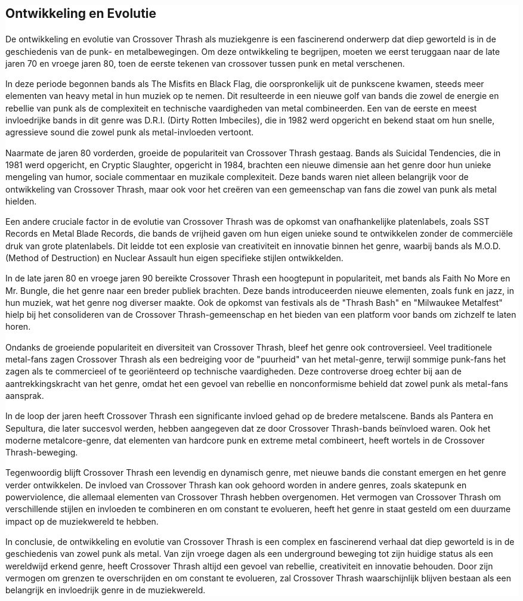 ## Ontwikkeling en Evolutie

De ontwikkeling en evolutie van Crossover Thrash als muziekgenre is een fascinerend onderwerp dat diep geworteld is in de geschiedenis van de punk- en metalbewegingen. Om deze ontwikkeling te begrijpen, moeten we eerst teruggaan naar de late jaren 70 en vroege jaren 80, toen de eerste tekenen van crossover tussen punk en metal verschenen.

In deze periode begonnen bands als The Misfits en Black Flag, die oorspronkelijk uit de punkscene kwamen, steeds meer elementen van heavy metal in hun muziek op te nemen. Dit resulteerde in een nieuwe golf van bands die zowel de energie en rebellie van punk als de complexiteit en technische vaardigheden van metal combineerden. Een van de eerste en meest invloedrijke bands in dit genre was D.R.I. (Dirty Rotten Imbeciles), die in 1982 werd opgericht en bekend staat om hun snelle, agressieve sound die zowel punk als metal-invloeden vertoont.

Naarmate de jaren 80 vorderden, groeide de populariteit van Crossover Thrash gestaag. Bands als Suicidal Tendencies, die in 1981 werd opgericht, en Cryptic Slaughter, opgericht in 1984, brachten een nieuwe dimensie aan het genre door hun unieke mengeling van humor, sociale commentaar en muzikale complexiteit. Deze bands waren niet alleen belangrijk voor de ontwikkeling van Crossover Thrash, maar ook voor het creëren van een gemeenschap van fans die zowel van punk als metal hielden.

Een andere cruciale factor in de evolutie van Crossover Thrash was de opkomst van onafhankelijke platenlabels, zoals SST Records en Metal Blade Records, die bands de vrijheid gaven om hun eigen unieke sound te ontwikkelen zonder de commerciële druk van grote platenlabels. Dit leidde tot een explosie van creativiteit en innovatie binnen het genre, waarbij bands als M.O.D. (Method of Destruction) en Nuclear Assault hun eigen specifieke stijlen ontwikkelden.

In de late jaren 80 en vroege jaren 90 bereikte Crossover Thrash een hoogtepunt in populariteit, met bands als Faith No More en Mr. Bungle, die het genre naar een breder publiek brachten. Deze bands introduceerden nieuwe elementen, zoals funk en jazz, in hun muziek, wat het genre nog diverser maakte. Ook de opkomst van festivals als de "Thrash Bash" en "Milwaukee Metalfest" hielp bij het consolideren van de Crossover Thrash-gemeenschap en het bieden van een platform voor bands om zichzelf te laten horen.

Ondanks de groeiende populariteit en diversiteit van Crossover Thrash, bleef het genre ook controversieel. Veel traditionele metal-fans zagen Crossover Thrash als een bedreiging voor de "puurheid" van het metal-genre, terwijl sommige punk-fans het zagen als te commercieel of te georiënteerd op technische vaardigheden. Deze controverse droeg echter bij aan de aantrekkingskracht van het genre, omdat het een gevoel van rebellie en nonconformisme behield dat zowel punk als metal-fans aansprak.

In de loop der jaren heeft Crossover Thrash een significante invloed gehad op de bredere metalscene. Bands als Pantera en Sepultura, die later succesvol werden, hebben aangegeven dat ze door Crossover Thrash-bands beïnvloed waren. Ook het moderne metalcore-genre, dat elementen van hardcore punk en extreme metal combineert, heeft wortels in de Crossover Thrash-beweging.

Tegenwoordig blijft Crossover Thrash een levendig en dynamisch genre, met nieuwe bands die constant emergen en het genre verder ontwikkelen. De invloed van Crossover Thrash kan ook gehoord worden in andere genres, zoals skatepunk en powerviolence, die allemaal elementen van Crossover Thrash hebben overgenomen. Het vermogen van Crossover Thrash om verschillende stijlen en invloeden te combineren en om constant te evolueren, heeft het genre in staat gesteld om een duurzame impact op de muziekwereld te hebben.

In conclusie, de ontwikkeling en evolutie van Crossover Thrash is een complex en fascinerend verhaal dat diep geworteld is in de geschiedenis van zowel punk als metal. Van zijn vroege dagen als een underground beweging tot zijn huidige status als een wereldwijd erkend genre, heeft Crossover Thrash altijd een gevoel van rebellie, creativiteit en innovatie behouden. Door zijn vermogen om grenzen te overschrijden en om constant te evolueren, zal Crossover Thrash waarschijnlijk blijven bestaan als een belangrijk en invloedrijk genre in de muziekwereld.
